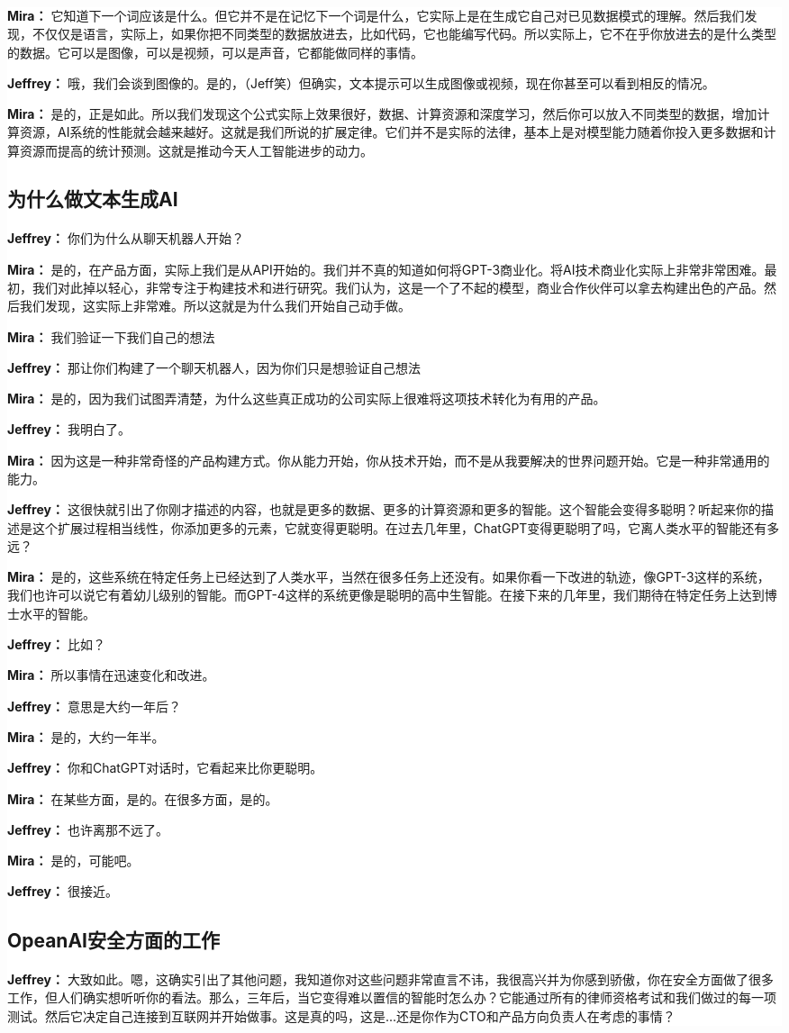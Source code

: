 **Mira：**
它知道下一个词应该是什么。但它并不是在记忆下一个词是什么，它实际上是在生成它自己对已见数据模式的理解。然后我们发现，不仅仅是语言，实际上，如果你把不同类型的数据放进去，比如代码，它也能编写代码。所以实际上，它不在乎你放进去的是什么类型的数据。它可以是图像，可以是视频，可以是声音，它都能做同样的事情。

**Jeffrey：** 哦，我们会谈到图像的。是的，（Jeff笑）但确实，文本提示可以生成图像或视频，现在你甚至可以看到相反的情况。

**Mira：**
是的，正是如此。所以我们发现这个公式实际上效果很好，数据、计算资源和深度学习，然后你可以放入不同类型的数据，增加计算资源，AI系统的性能就会越来越好。这就是我们所说的扩展定律。它们并不是实际的法律，基本上是对模型能力随着你投入更多数据和计算资源而提高的统计预测。这就是推动今天人工智能进步的动力。

## 为什么做文本生成AI

**Jeffrey：** 你们为什么从聊天机器人开始？

**Mira：**
是的，在产品方面，实际上我们是从API开始的。我们并不真的知道如何将GPT-3商业化。将AI技术商业化实际上非常非常困难。最初，我们对此掉以轻心，非常专注于构建技术和进行研究。我们认为，这是一个了不起的模型，商业合作伙伴可以拿去构建出色的产品。然后我们发现，这实际上非常难。所以这就是为什么我们开始自己动手做。

**Mira：** 我们验证一下我们自己的想法

**Jeffrey：** 那让你们构建了一个聊天机器人，因为你们只是想验证自己想法

**Mira：** 是的，因为我们试图弄清楚，为什么这些真正成功的公司实际上很难将这项技术转化为有用的产品。

**Jeffrey：** 我明白了。

**Mira：** 因为这是一种非常奇怪的产品构建方式。你从能力开始，你从技术开始，而不是从我要解决的世界问题开始。它是一种非常通用的能力。

**Jeffrey：**
这很快就引出了你刚才描述的内容，也就是更多的数据、更多的计算资源和更多的智能。这个智能会变得多聪明？听起来你的描述是这个扩展过程相当线性，你添加更多的元素，它就变得更聪明。在过去几年里，ChatGPT变得更聪明了吗，它离人类水平的智能还有多远？

**Mira：**
是的，这些系统在特定任务上已经达到了人类水平，当然在很多任务上还没有。如果你看一下改进的轨迹，像GPT-3这样的系统，我们也许可以说它有着幼儿级别的智能。而GPT-4这样的系统更像是聪明的高中生智能。在接下来的几年里，我们期待在特定任务上达到博士水平的智能。

**Jeffrey：** 比如？

**Mira：** 所以事情在迅速变化和改进。

**Jeffrey：** 意思是大约一年后？

**Mira：** 是的，大约一年半。

**Jeffrey：** 你和ChatGPT对话时，它看起来比你更聪明。

**Mira：** 在某些方面，是的。在很多方面，是的。

**Jeffrey：** 也许离那不远了。

**Mira：** 是的，可能吧。

**Jeffrey：** 很接近。

## OpeanAI安全方面的工作

**Jeffrey：**
大致如此。嗯，这确实引出了其他问题，我知道你对这些问题非常直言不讳，我很高兴并为你感到骄傲，你在安全方面做了很多工作，但人们确实想听听你的看法。那么，三年后，当它变得难以置信的智能时怎么办？它能通过所有的律师资格考试和我们做过的每一项测试。然后它决定自己连接到互联网并开始做事。这是真的吗，这是...还是你作为CTO和产品方向负责人在考虑的事情？
